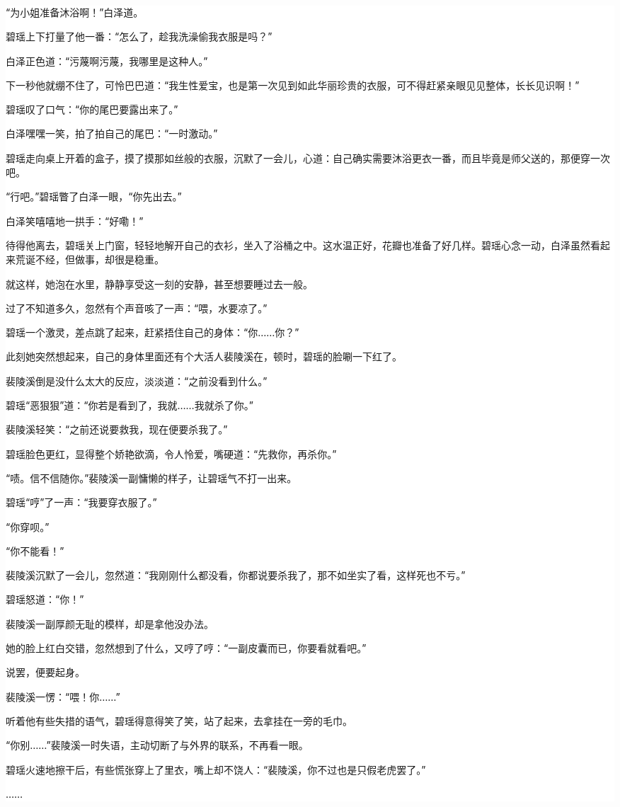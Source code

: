 “为小姐准备沐浴啊！”白泽道。

碧瑶上下打量了他一番：“怎么了，趁我洗澡偷我衣服是吗？”

白泽正色道：“污蔑啊污蔑，我哪里是这种人。”

下一秒他就绷不住了，可怜巴巴道：“我生性爱宝，也是第一次见到如此华丽珍贵的衣服，可不得赶紧亲眼见见整体，长长见识啊！”

碧瑶叹了口气：“你的尾巴要露出来了。”

白泽嘿嘿一笑，拍了拍自己的尾巴：“一时激动。”

碧瑶走向桌上开着的盒子，摸了摸那如丝般的衣服，沉默了一会儿，心道：自己确实需要沐浴更衣一番，而且毕竟是师父送的，那便穿一次吧。

“行吧。”碧瑶瞥了白泽一眼，“你先出去。”

白泽笑嘻嘻地一拱手：“好嘞！”

待得他离去，碧瑶关上门窗，轻轻地解开自己的衣衫，坐入了浴桶之中。这水温正好，花瓣也准备了好几样。碧瑶心念一动，白泽虽然看起来荒诞不经，但做事，却很是稳重。

就这样，她泡在水里，静静享受这一刻的安静，甚至想要睡过去一般。

过了不知道多久，忽然有个声音咳了一声：“喂，水要凉了。”

碧瑶一个激灵，差点跳了起来，赶紧捂住自己的身体：“你……你？”

此刻她突然想起来，自己的身体里面还有个大活人裴陵溪在，顿时，碧瑶的脸唰一下红了。

裴陵溪倒是没什么太大的反应，淡淡道：“之前没看到什么。”

碧瑶“恶狠狠”道：“你若是看到了，我就……我就杀了你。”

裴陵溪轻笑：“之前还说要救我，现在便要杀我了。”

碧瑶脸色更红，显得整个娇艳欲滴，令人怜爱，嘴硬道：“先救你，再杀你。”

“啧。信不信随你。”裴陵溪一副慵懒的样子，让碧瑶气不打一出来。

碧瑶“哼”了一声：“我要穿衣服了。”

“你穿呗。”

“你不能看！”

裴陵溪沉默了一会儿，忽然道：“我刚刚什么都没看，你都说要杀我了，那不如坐实了看，这样死也不亏。”

碧瑶怒道：“你！”

裴陵溪一副厚颜无耻的模样，却是拿他没办法。

她的脸上红白交错，忽然想到了什么，又哼了哼：“一副皮囊而已，你要看就看吧。”

说罢，便要起身。

裴陵溪一愣：“喂！你……”

听着他有些失措的语气，碧瑶得意得笑了笑，站了起来，去拿挂在一旁的毛巾。

“你别……”裴陵溪一时失语，主动切断了与外界的联系，不再看一眼。

碧瑶火速地擦干后，有些慌张穿上了里衣，嘴上却不饶人：“裴陵溪，你不过也是只假老虎罢了。”

……